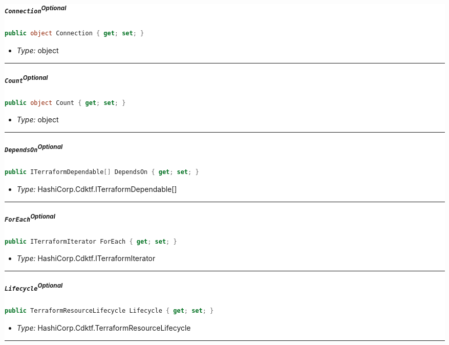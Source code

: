 
##### `Connection`<sup>Optional</sup> <a name="Connection" id="@cdktf/provider-opentelekomcloud.apigwVpcChannelV2.ApigwVpcChannelV2Config.property.connection"></a>

```csharp
public object Connection { get; set; }
```

- *Type:* object

---

##### `Count`<sup>Optional</sup> <a name="Count" id="@cdktf/provider-opentelekomcloud.apigwVpcChannelV2.ApigwVpcChannelV2Config.property.count"></a>

```csharp
public object Count { get; set; }
```

- *Type:* object

---

##### `DependsOn`<sup>Optional</sup> <a name="DependsOn" id="@cdktf/provider-opentelekomcloud.apigwVpcChannelV2.ApigwVpcChannelV2Config.property.dependsOn"></a>

```csharp
public ITerraformDependable[] DependsOn { get; set; }
```

- *Type:* HashiCorp.Cdktf.ITerraformDependable[]

---

##### `ForEach`<sup>Optional</sup> <a name="ForEach" id="@cdktf/provider-opentelekomcloud.apigwVpcChannelV2.ApigwVpcChannelV2Config.property.forEach"></a>

```csharp
public ITerraformIterator ForEach { get; set; }
```

- *Type:* HashiCorp.Cdktf.ITerraformIterator

---

##### `Lifecycle`<sup>Optional</sup> <a name="Lifecycle" id="@cdktf/provider-opentelekomcloud.apigwVpcChannelV2.ApigwVpcChannelV2Config.property.lifecycle"></a>

```csharp
public TerraformResourceLifecycle Lifecycle { get; set; }
```

- *Type:* HashiCorp.Cdktf.TerraformResourceLifecycle

---
